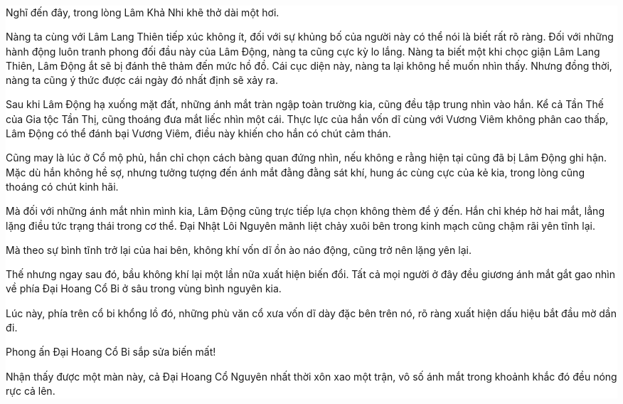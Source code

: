 Nghĩ đến đây, trong lòng Lâm Khả Nhi khẽ thở dài một hơi.

Nàng ta cùng với Lâm Lang Thiên tiếp xúc không ít, đối với sự khủng bố của người này có thể nói là biết rất rõ ràng. Đối với những hành động luôn tranh phong đối đầu này của Lâm Động, nàng ta cũng cực kỳ lo lắng. Nàng ta biết một khi chọc giận Lâm Lang Thiên, Lâm Động ắt sẽ bị đánh thê thảm đến mức hồ đồ. Cái cục diện này, nàng ta lại không hề muốn nhìn thấy. Nhưng đồng thời, nàng ta cũng ý thức được cái ngày đó nhất định sẽ xảy ra.

Sau khi Lâm Động hạ xuống mặt đất, những ánh mắt tràn ngập toàn trường kia, cũng đều tập trung nhìn vào hắn. Kể cả Tần Thế của Gia tộc Tần Thị, cũng thoáng đưa mắt liếc nhìn một cái. Thực lực của hắn vốn dĩ cùng với Vương Viêm không phân cao thấp, Lâm Động có thể đánh bại Vương Viêm, điều này khiến cho hắn có chút cảm thán.

Cũng may là lúc ở Cổ mộ phủ, hắn chỉ chọn cách bàng quan đứng nhìn, nếu không e rằng hiện tại cũng đã bị Lâm Động ghi hận. Mặc dù hắn không hề sợ, nhưng tưởng tượng đến ánh mắt đằng đằng sát khí, hung ác cùng cực của kẻ kia, trong lòng cũng thoáng có chút kinh hãi.

Mà đối với những ánh mắt nhìn mình kia, Lâm Động cũng trực tiếp lựa chọn không thèm để ý đến. Hắn chỉ khép hờ hai mắt, lẳng lặng điều tức trạng thái trong cơ thể. Đại Nhật Lôi Nguyên mãnh liệt chảy xuôi bên trong kinh mạch cũng chậm rãi yên tĩnh lại.

Mà theo sự bình tĩnh trở lại của hai bên, không khí vốn dĩ ồn ào náo động, cũng trở nên lặng yên lại.

Thế nhưng ngay sau đó, bầu không khí lại một lần nữa xuất hiện biến đổi. Tất cả mọi người ở đây đều giương ánh mắt gắt gao nhìn về phía Đại Hoang Cổ Bi ở sâu trong vùng bình nguyên kia.

Lúc này, phía trên cổ bi khổng lồ đó, những phù văn cổ xưa vốn dĩ dày đặc bên trên nó, rõ ràng xuất hiện dấu hiệu bắt đầu mờ dần đi.

Phong ấn Đại Hoang Cổ Bi sắp sửa biến mất!

Nhận thấy được một màn này, cả Đại Hoang Cổ Nguyên nhất thời xôn xao một trận, vô số ánh mắt trong khoảnh khắc đó đều nóng rực cả lên.





